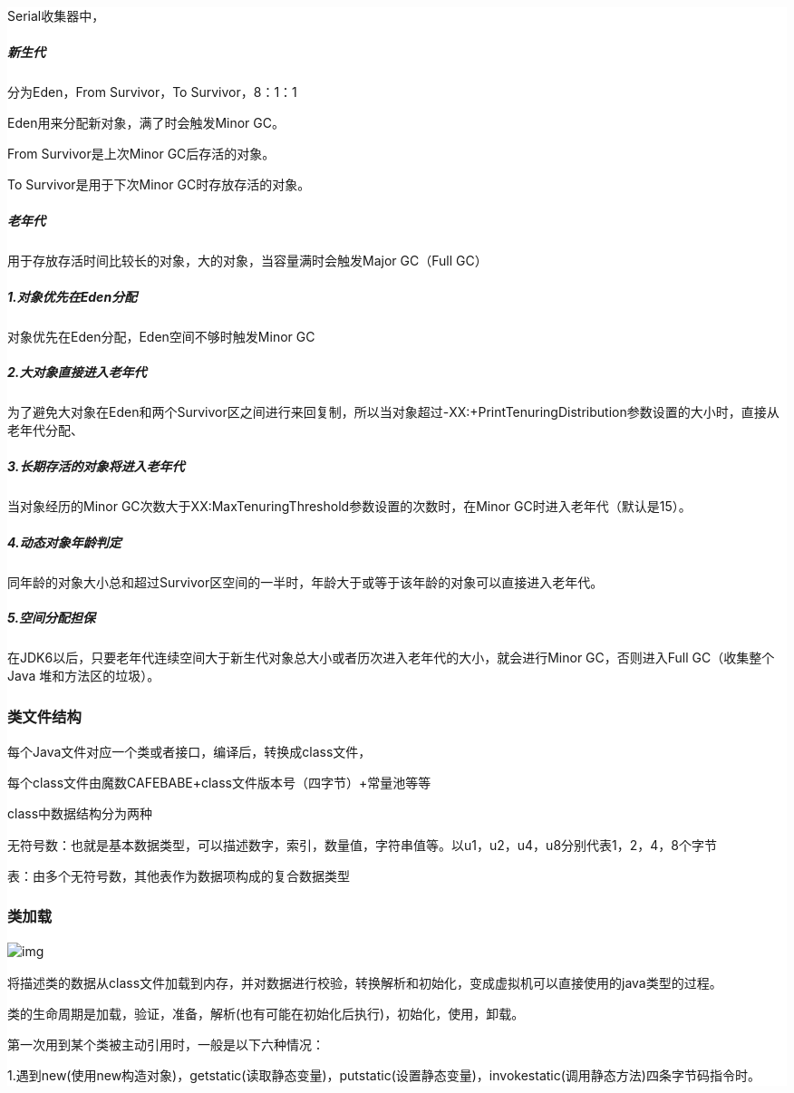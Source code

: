 Serial收集器中，

##### 新生代

分为Eden，From Survivor，To Survivor，8：1：1

Eden用来分配新对象，满了时会触发Minor GC。

From Survivor是上次Minor GC后存活的对象。

To Survivor是用于下次Minor GC时存放存活的对象。

##### 老年代

用于存放存活时间比较长的对象，大的对象，当容量满时会触发Major GC（Full GC）

##### 1.对象优先在Eden分配

对象优先在Eden分配，Eden空间不够时触发Minor GC

##### 2.大对象直接进入老年代

为了避免大对象在Eden和两个Survivor区之间进行来回复制，所以当对象超过-XX:+PrintTenuringDistribution参数设置的大小时，直接从老年代分配、

##### 3.长期存活的对象将进入老年代

当对象经历的Minor GC次数大于XX:MaxTenuringThreshold参数设置的次数时，在Minor GC时进入老年代（默认是15）。

##### 4.动态对象年龄判定

同年龄的对象大小总和超过Survivor区空间的一半时，年龄大于或等于该年龄的对象可以直接进入老年代。

##### 5.空间分配担保

在JDK6以后，只要老年代连续空间大于新生代对象总大小或者历次进入老年代的大小，就会进行Minor GC，否则进入Full GC（收集整个Java 堆和方法区的垃圾）。

### 类文件结构

每个Java文件对应一个类或者接口，编译后，转换成class文件，

每个class文件由魔数CAFEBABE+class文件版本号（四字节）+常量池等等

class中数据结构分为两种

无符号数：也就是基本数据类型，可以描述数字，索引，数量值，字符串值等。以u1，u2，u4，u8分别代表1，2，4，8个字节

表：由多个无符号数，其他表作为数据项构成的复合数据类型

### 类加载

![img](https://pic.yupoo.com/crowhawk/2a1c6490/d926d9a2.png)

将描述类的数据从class文件加载到内存，并对数据进行校验，转换解析和初始化，变成虚拟机可以直接使用的java类型的过程。

类的生命周期是加载，验证，准备，解析(也有可能在初始化后执行)，初始化，使用，卸载。

第一次用到某个类被主动引用时，一般是以下六种情况：

1.遇到new(使用new构造对象)，getstatic(读取静态变量)，putstatic(设置静态变量)，invokestatic(调用静态方法)四条字节码指令时。
